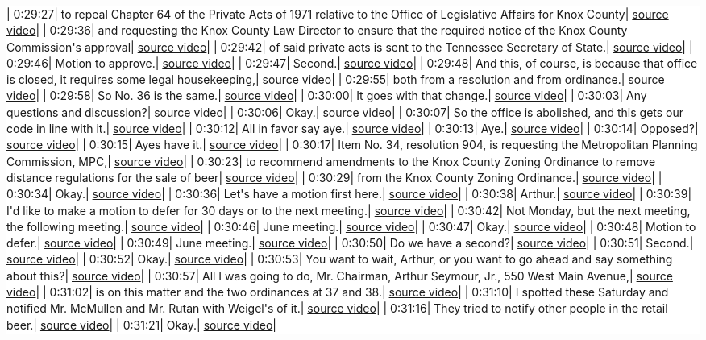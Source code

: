 | 0:29:27| to repeal Chapter 64 of the Private Acts of 1971 relative to the Office of Legislative Affairs for Knox County| [source video](https://archive.org/details/CoComWS130520?start=1767)|
| 0:29:36| and requesting the Knox County Law Director to ensure that the required notice of the Knox County Commission's approval| [source video](https://archive.org/details/CoComWS130520?start=1776)|
| 0:29:42| of said private acts is sent to the Tennessee Secretary of State.| [source video](https://archive.org/details/CoComWS130520?start=1782)|
| 0:29:46| Motion to approve.| [source video](https://archive.org/details/CoComWS130520?start=1786)|
| 0:29:47| Second.| [source video](https://archive.org/details/CoComWS130520?start=1787)|
| 0:29:48| And this, of course, is because that office is closed, it requires some legal housekeeping,| [source video](https://archive.org/details/CoComWS130520?start=1788)|
| 0:29:55| both from a resolution and from ordinance.| [source video](https://archive.org/details/CoComWS130520?start=1795)|
| 0:29:58| So No. 36 is the same.| [source video](https://archive.org/details/CoComWS130520?start=1798)|
| 0:30:00| It goes with that change.| [source video](https://archive.org/details/CoComWS130520?start=1800)|
| 0:30:03| Any questions and discussion?| [source video](https://archive.org/details/CoComWS130520?start=1803)|
| 0:30:06| Okay.| [source video](https://archive.org/details/CoComWS130520?start=1806)|
| 0:30:07| So the office is abolished, and this gets our code in line with it.| [source video](https://archive.org/details/CoComWS130520?start=1807)|
| 0:30:12| All in favor say aye.| [source video](https://archive.org/details/CoComWS130520?start=1812)|
| 0:30:13| Aye.| [source video](https://archive.org/details/CoComWS130520?start=1813)|
| 0:30:14| Opposed?| [source video](https://archive.org/details/CoComWS130520?start=1814)|
| 0:30:15| Ayes have it.| [source video](https://archive.org/details/CoComWS130520?start=1815)|
| 0:30:17| Item No. 34, resolution 904, is requesting the Metropolitan Planning Commission, MPC,| [source video](https://archive.org/details/CoComWS130520?start=1817)|
| 0:30:23| to recommend amendments to the Knox County Zoning Ordinance to remove distance regulations for the sale of beer| [source video](https://archive.org/details/CoComWS130520?start=1823)|
| 0:30:29| from the Knox County Zoning Ordinance.| [source video](https://archive.org/details/CoComWS130520?start=1829)|
| 0:30:34| Okay.| [source video](https://archive.org/details/CoComWS130520?start=1834)|
| 0:30:36| Let's have a motion first here.| [source video](https://archive.org/details/CoComWS130520?start=1836)|
| 0:30:38| Arthur.| [source video](https://archive.org/details/CoComWS130520?start=1838)|
| 0:30:39| I'd like to make a motion to defer for 30 days or to the next meeting.| [source video](https://archive.org/details/CoComWS130520?start=1839)|
| 0:30:42| Not Monday, but the next meeting, the following meeting.| [source video](https://archive.org/details/CoComWS130520?start=1842)|
| 0:30:46| June meeting.| [source video](https://archive.org/details/CoComWS130520?start=1846)|
| 0:30:47| Okay.| [source video](https://archive.org/details/CoComWS130520?start=1847)|
| 0:30:48| Motion to defer.| [source video](https://archive.org/details/CoComWS130520?start=1848)|
| 0:30:49| June meeting.| [source video](https://archive.org/details/CoComWS130520?start=1849)|
| 0:30:50| Do we have a second?| [source video](https://archive.org/details/CoComWS130520?start=1850)|
| 0:30:51| Second.| [source video](https://archive.org/details/CoComWS130520?start=1851)|
| 0:30:52| Okay.| [source video](https://archive.org/details/CoComWS130520?start=1852)|
| 0:30:53| You want to wait, Arthur, or you want to go ahead and say something about this?| [source video](https://archive.org/details/CoComWS130520?start=1853)|
| 0:30:57| All I was going to do, Mr. Chairman, Arthur Seymour, Jr., 550 West Main Avenue,| [source video](https://archive.org/details/CoComWS130520?start=1857)|
| 0:31:02| is on this matter and the two ordinances at 37 and 38.| [source video](https://archive.org/details/CoComWS130520?start=1862)|
| 0:31:10| I spotted these Saturday and notified Mr. McMullen and Mr. Rutan with Weigel's of it.| [source video](https://archive.org/details/CoComWS130520?start=1870)|
| 0:31:16| They tried to notify other people in the retail beer.| [source video](https://archive.org/details/CoComWS130520?start=1876)|
| 0:31:21| Okay.| [source video](https://archive.org/details/CoComWS130520?start=1881)|